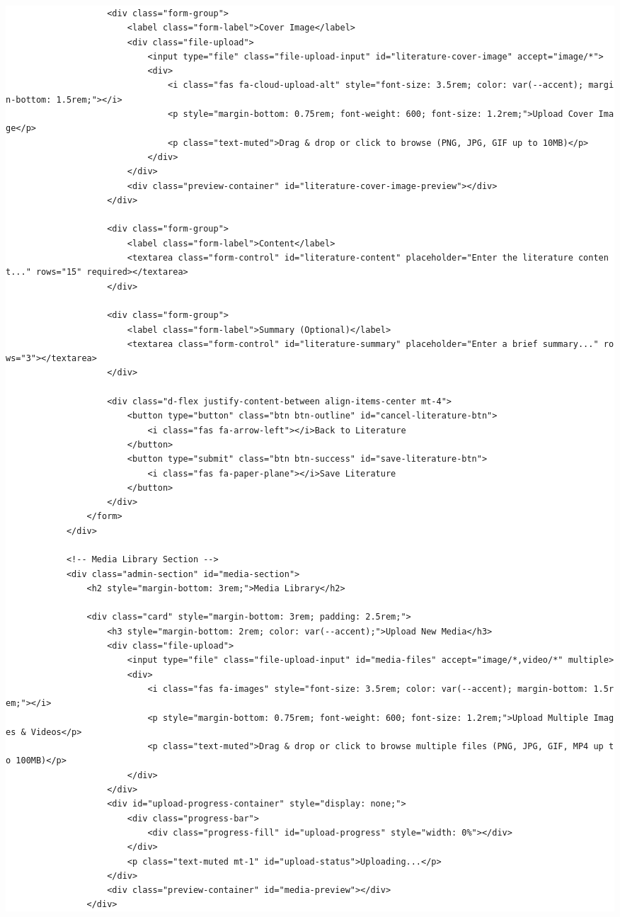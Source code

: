                         <div class="form-group">
                            <label class="form-label">Cover Image</label>
                            <div class="file-upload">
                                <input type="file" class="file-upload-input" id="literature-cover-image" accept="image/*">
                                <div>
                                    <i class="fas fa-cloud-upload-alt" style="font-size: 3.5rem; color: var(--accent); margin-bottom: 1.5rem;"></i>
                                    <p style="margin-bottom: 0.75rem; font-weight: 600; font-size: 1.2rem;">Upload Cover Image</p>
                                    <p class="text-muted">Drag & drop or click to browse (PNG, JPG, GIF up to 10MB)</p>
                                </div>
                            </div>
                            <div class="preview-container" id="literature-cover-image-preview"></div>
                        </div>

                        <div class="form-group">
                            <label class="form-label">Content</label>
                            <textarea class="form-control" id="literature-content" placeholder="Enter the literature content..." rows="15" required></textarea>
                        </div>

                        <div class="form-group">
                            <label class="form-label">Summary (Optional)</label>
                            <textarea class="form-control" id="literature-summary" placeholder="Enter a brief summary..." rows="3"></textarea>
                        </div>

                        <div class="d-flex justify-content-between align-items-center mt-4">
                            <button type="button" class="btn btn-outline" id="cancel-literature-btn">
                                <i class="fas fa-arrow-left"></i>Back to Literature
                            </button>
                            <button type="submit" class="btn btn-success" id="save-literature-btn">
                                <i class="fas fa-paper-plane"></i>Save Literature
                            </button>
                        </div>
                    </form>
                </div>

                <!-- Media Library Section -->
                <div class="admin-section" id="media-section">
                    <h2 style="margin-bottom: 3rem;">Media Library</h2>
                    
                    <div class="card" style="margin-bottom: 3rem; padding: 2.5rem;">
                        <h3 style="margin-bottom: 2rem; color: var(--accent);">Upload New Media</h3>
                        <div class="file-upload">
                            <input type="file" class="file-upload-input" id="media-files" accept="image/*,video/*" multiple>
                            <div>
                                <i class="fas fa-images" style="font-size: 3.5rem; color: var(--accent); margin-bottom: 1.5rem;"></i>
                                <p style="margin-bottom: 0.75rem; font-weight: 600; font-size: 1.2rem;">Upload Multiple Images & Videos</p>
                                <p class="text-muted">Drag & drop or click to browse multiple files (PNG, JPG, GIF, MP4 up to 100MB)</p>
                            </div>
                        </div>
                        <div id="upload-progress-container" style="display: none;">
                            <div class="progress-bar">
                                <div class="progress-fill" id="upload-progress" style="width: 0%"></div>
                            </div>
                            <p class="text-muted mt-1" id="upload-status">Uploading...</p>
                        </div>
                        <div class="preview-container" id="media-preview"></div>
                    </div>
                    
